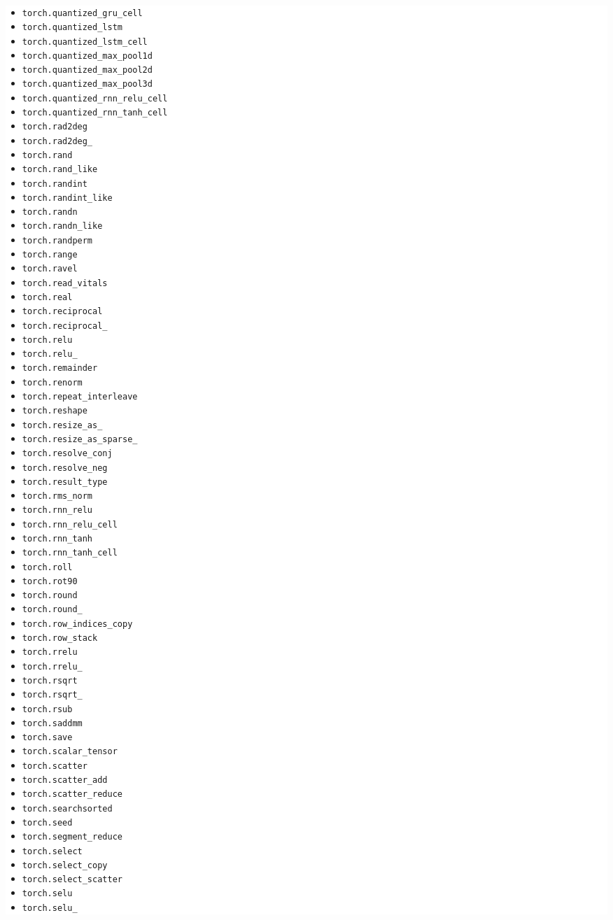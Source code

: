 - `torch.quantized_gru_cell`
- `torch.quantized_lstm`
- `torch.quantized_lstm_cell`
- `torch.quantized_max_pool1d`
- `torch.quantized_max_pool2d`
- `torch.quantized_max_pool3d`
- `torch.quantized_rnn_relu_cell`
- `torch.quantized_rnn_tanh_cell`
- `torch.rad2deg`
- `torch.rad2deg_`
- `torch.rand`
- `torch.rand_like`
- `torch.randint`
- `torch.randint_like`
- `torch.randn`
- `torch.randn_like`
- `torch.randperm`
- `torch.range`
- `torch.ravel`
- `torch.read_vitals`
- `torch.real`
- `torch.reciprocal`
- `torch.reciprocal_`
- `torch.relu`
- `torch.relu_`
- `torch.remainder`
- `torch.renorm`
- `torch.repeat_interleave`
- `torch.reshape`
- `torch.resize_as_`
- `torch.resize_as_sparse_`
- `torch.resolve_conj`
- `torch.resolve_neg`
- `torch.result_type`
- `torch.rms_norm`
- `torch.rnn_relu`
- `torch.rnn_relu_cell`
- `torch.rnn_tanh`
- `torch.rnn_tanh_cell`
- `torch.roll`
- `torch.rot90`
- `torch.round`
- `torch.round_`
- `torch.row_indices_copy`
- `torch.row_stack`
- `torch.rrelu`
- `torch.rrelu_`
- `torch.rsqrt`
- `torch.rsqrt_`
- `torch.rsub`
- `torch.saddmm`
- `torch.save`
- `torch.scalar_tensor`
- `torch.scatter`
- `torch.scatter_add`
- `torch.scatter_reduce`
- `torch.searchsorted`
- `torch.seed`
- `torch.segment_reduce`
- `torch.select`
- `torch.select_copy`
- `torch.select_scatter`
- `torch.selu`
- `torch.selu_`